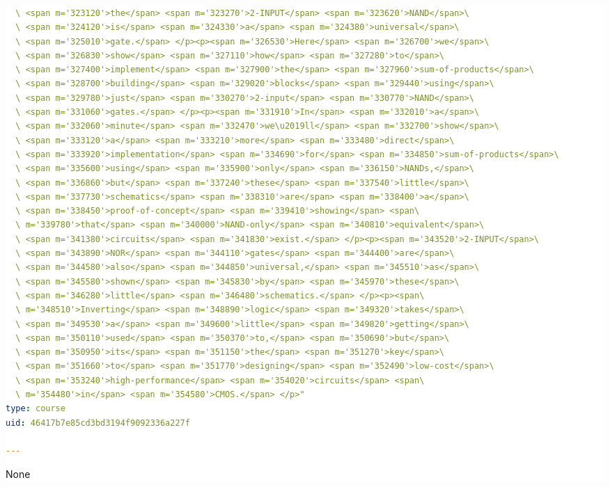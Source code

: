 ```yaml
  \ <span m='323120'>the</span> <span m='323270'>2-INPUT</span> <span m='323620'>NAND</span>\
  \ <span m='324120'>is</span> <span m='324330'>a</span> <span m='324380'>universal</span>\
  \ <span m='325010'>gate.</span> </p><p><span m='326530'>Here</span> <span m='326700'>we</span>\
  \ <span m='326830'>show</span> <span m='327110'>how</span> <span m='327280'>to</span>\
  \ <span m='327400'>implement</span> <span m='327900'>the</span> <span m='327960'>sum-of-products</span>\
  \ <span m='328700'>building</span> <span m='329020'>blocks</span> <span m='329440'>using</span>\
  \ <span m='329780'>just</span> <span m='330270'>2-input</span> <span m='330770'>NAND</span>\
  \ <span m='331060'>gates.</span> </p><p><span m='331910'>In</span> <span m='332010'>a</span>\
  \ <span m='332060'>minute</span> <span m='332470'>we\u2019ll</span> <span m='332700'>show</span>\
  \ <span m='333120'>a</span> <span m='333210'>more</span> <span m='333480'>direct</span>\
  \ <span m='333920'>implementation</span> <span m='334690'>for</span> <span m='334850'>sum-of-products</span>\
  \ <span m='335600'>using</span> <span m='335900'>only</span> <span m='336150'>NANDs,</span>\
  \ <span m='336860'>but</span> <span m='337240'>these</span> <span m='337540'>little</span>\
  \ <span m='337730'>schematics</span> <span m='338310'>are</span> <span m='338400'>a</span>\
  \ <span m='338450'>proof-of-concept</span> <span m='339410'>showing</span> <span\
  \ m='339780'>that</span> <span m='340000'>NAND-only</span> <span m='340810'>equivalent</span>\
  \ <span m='341380'>circuits</span> <span m='341830'>exist.</span> </p><p><span m='343520'>2-INPUT</span>\
  \ <span m='343890'>NOR</span> <span m='344110'>gates</span> <span m='344400'>are</span>\
  \ <span m='344580'>also</span> <span m='344850'>universal,</span> <span m='345510'>as</span>\
  \ <span m='345580'>shown</span> <span m='345830'>by</span> <span m='345970'>these</span>\
  \ <span m='346280'>little</span> <span m='346480'>schematics.</span> </p><p><span\
  \ m='348510'>Inverting</span> <span m='348890'>logic</span> <span m='349320'>takes</span>\
  \ <span m='349530'>a</span> <span m='349600'>little</span> <span m='349820'>getting</span>\
  \ <span m='350110'>used</span> <span m='350370'>to,</span> <span m='350690'>but</span>\
  \ <span m='350950'>its</span> <span m='351150'>the</span> <span m='351270'>key</span>\
  \ <span m='351660'>to</span> <span m='351770'>designing</span> <span m='352490'>low-cost</span>\
  \ <span m='353240'>high-performance</span> <span m='354020'>circuits</span> <span\
  \ m='354480'>in</span> <span m='354580'>CMOS.</span> </p>"
type: course
uid: 46417b7e85cd3bd3194f9092336a227f

---
```

None